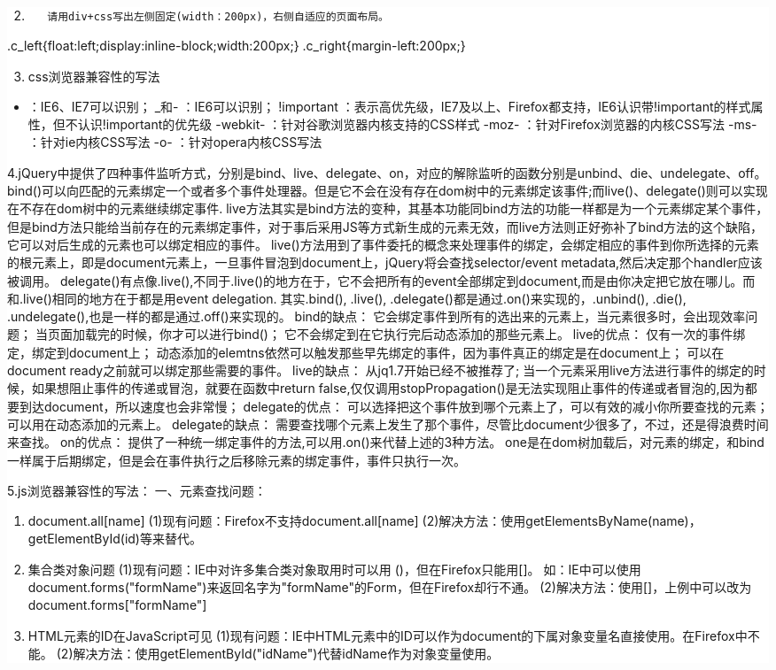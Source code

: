 2.        请用div+css写出左侧固定(width：200px)，右侧自适应的页面布局。
.c_left{float:left;display:inline-block;width:200px;}
.c_right{margin-left:200px;}

3.  css浏览器兼容性的写法
* ：IE6、IE7可以识别；
_和- ：IE6可以识别；
!important ：表示高优先级，IE7及以上、Firefox都支持，IE6认识带!important的样式属性，但不认识!important的优先级
-webkit- ：针对谷歌浏览器内核支持的CSS样式
-moz- ：针对Firefox浏览器的内核CSS写法
-ms- ：针对ie内核CSS写法
-o- ：针对opera内核CSS写法

4.jQuery中提供了四种事件监听方式，分别是bind、live、delegate、on，对应的解除监听的函数分别是unbind、die、undelegate、off。
bind()可以向匹配的元素绑定一个或者多个事件处理器。但是它不会在没有存在dom树中的元素绑定该事件;而live()、delegate()则可以实现在不存在dom树中的元素继续绑定事件.
live方法其实是bind方法的变种，其基本功能同bind方法的功能一样都是为一个元素绑定某个事件，但是bind方法只能给当前存在的元素绑定事件，对于事后采用JS等方式新生成的元素无效，而live方法则正好弥补了bind方法的这个缺陷，它可以对后生成的元素也可以绑定相应的事件。
live()方法用到了事件委托的概念来处理事件的绑定，会绑定相应的事件到你所选择的元素的根元素上，即是document元素上，一旦事件冒泡到document上，jQuery将会查找selector/event metadata,然后决定那个handler应该被调用。
delegate()有点像.live(),不同于.live()的地方在于，它不会把所有的event全部绑定到document,而是由你决定把它放在哪儿。而和.live()相同的地方在于都是用event delegation.
其实.bind(), .live(), .delegate()都是通过.on()来实现的，.unbind(), .die(), .undelegate(),也是一样的都是通过.off()来实现的。
bind的缺点：
它会绑定事件到所有的选出来的元素上，当元素很多时，会出现效率问题；
当页面加载完的时候，你才可以进行bind()；
它不会绑定到在它执行完后动态添加的那些元素上。
live的优点：
仅有一次的事件绑定，绑定到document上；
动态添加的elemtns依然可以触发那些早先绑定的事件，因为事件真正的绑定是在document上；
可以在document ready之前就可以绑定那些需要的事件。
live的缺点：
从jq1.7开始已经不被推荐了;
当一个元素采用live方法进行事件的绑定的时候，如果想阻止事件的传递或冒泡，就要在函数中return false,仅仅调用stopPropagation()是无法实现阻止事件的传递或者冒泡的,因为都要到达document，所以速度也会非常慢；
delegate的优点：
可以选择把这个事件放到哪个元素上了，可以有效的减小你所要查找的元素；
可以用在动态添加的元素上。
delegate的缺点：
需要查找哪个元素上发生了那个事件，尽管比document少很多了，不过，还是得浪费时间来查找。
on的优点：
提供了一种统一绑定事件的方法,可以用.on()来代替上述的3种方法。
one是在dom树加载后，对元素的绑定，和bind一样属于后期绑定，但是会在事件执行之后移除元素的绑定事件，事件只执行一次。

5.js浏览器兼容性的写法：
一、元素查找问题：
1. document.all[name]  (1)现有问题：Firefox不支持document.all[name]  (2)解决方法：使用getElementsByName(name)，getElementById(id)等来替代。

2. 集合类对象问题
  (1)现有问题：IE中对许多集合类对象取用时可以用 ()，但在Firefox只能用[]。
      如：IE中可以使用document.forms("formName")来返回名字为"formName"的Form，但在Firefox却行不通。
   (2)解决方法：使用[]，上例中可以改为document.forms["formName"]
3. HTML元素的ID在JavaScript可见
  (1)现有问题：IE中HTML元素中的ID可以作为document的下属对象变量名直接使用。在Firefox中不能。
  (2)解决方法：使用getElementById("idName")代替idName作为对象变量使用。
